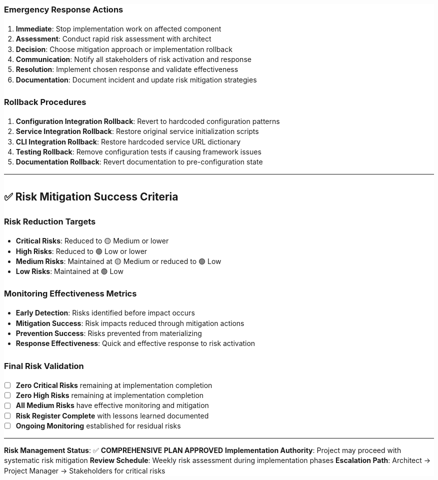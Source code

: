 ### **Emergency Response Actions**
1. **Immediate**: Stop implementation work on affected component
2. **Assessment**: Conduct rapid risk assessment with architect
3. **Decision**: Choose mitigation approach or implementation rollback
4. **Communication**: Notify all stakeholders of risk activation and response
5. **Resolution**: Implement chosen response and validate effectiveness
6. **Documentation**: Document incident and update risk mitigation strategies

### **Rollback Procedures**
1. **Configuration Integration Rollback**: Revert to hardcoded configuration patterns
2. **Service Integration Rollback**: Restore original service initialization scripts
3. **CLI Integration Rollback**: Restore hardcoded service URL dictionary
4. **Testing Rollback**: Remove configuration tests if causing framework issues
5. **Documentation Rollback**: Revert documentation to pre-configuration state

---

## ✅ **Risk Mitigation Success Criteria**

### **Risk Reduction Targets**
- **Critical Risks**: Reduced to 🟡 Medium or lower
- **High Risks**: Reduced to 🟢 Low or lower
- **Medium Risks**: Maintained at 🟡 Medium or reduced to 🟢 Low
- **Low Risks**: Maintained at 🟢 Low

### **Monitoring Effectiveness Metrics**
- **Early Detection**: Risks identified before impact occurs
- **Mitigation Success**: Risk impacts reduced through mitigation actions
- **Prevention Success**: Risks prevented from materializing
- **Response Effectiveness**: Quick and effective response to risk activation

### **Final Risk Validation**
- [ ] **Zero Critical Risks** remaining at implementation completion
- [ ] **Zero High Risks** remaining at implementation completion
- [ ] **All Medium Risks** have effective monitoring and mitigation
- [ ] **Risk Register Complete** with lessons learned documented
- [ ] **Ongoing Monitoring** established for residual risks

---

**Risk Management Status**: ✅ **COMPREHENSIVE PLAN APPROVED**
**Implementation Authority**: Project may proceed with systematic risk mitigation
**Review Schedule**: Weekly risk assessment during implementation phases
**Escalation Path**: Architect → Project Manager → Stakeholders for critical risks

